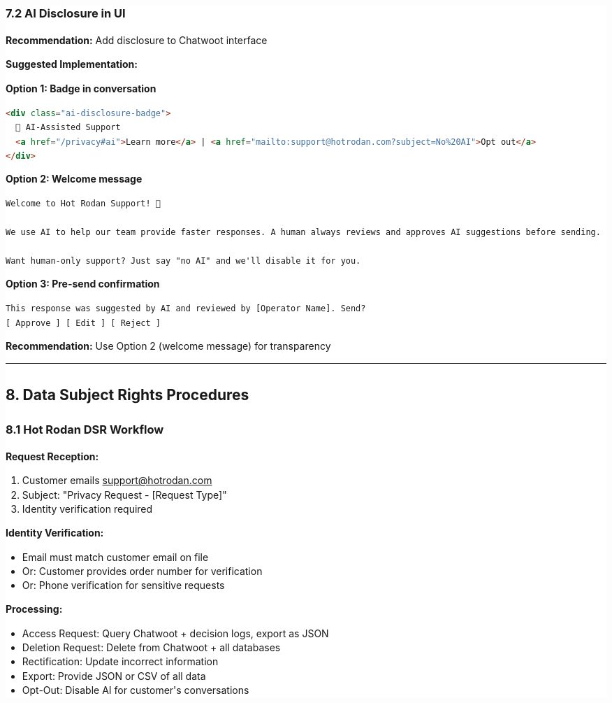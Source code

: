 ### 7.2 AI Disclosure in UI

**Recommendation:** Add disclosure to Chatwoot interface

**Suggested Implementation:**

**Option 1: Badge in conversation**
```html
<div class="ai-disclosure-badge">
  🤖 AI-Assisted Support
  <a href="/privacy#ai">Learn more</a> | <a href="mailto:support@hotrodan.com?subject=No%20AI">Opt out</a>
</div>
```

**Option 2: Welcome message**
```
Welcome to Hot Rodan Support! 👋

We use AI to help our team provide faster responses. A human always reviews and approves AI suggestions before sending.

Want human-only support? Just say "no AI" and we'll disable it for you.
```

**Option 3: Pre-send confirmation**
```
This response was suggested by AI and reviewed by [Operator Name]. Send?
[ Approve ] [ Edit ] [ Reject ]
```

**Recommendation:** Use Option 2 (welcome message) for transparency

---

## 8. Data Subject Rights Procedures

### 8.1 Hot Rodan DSR Workflow

**Request Reception:**
1. Customer emails support@hotrodan.com
2. Subject: "Privacy Request - [Request Type]"
3. Identity verification required

**Identity Verification:**
- Email must match customer email on file
- Or: Customer provides order number for verification
- Or: Phone verification for sensitive requests

**Processing:**
- Access Request: Query Chatwoot + decision logs, export as JSON
- Deletion Request: Delete from Chatwoot + all databases
- Rectification: Update incorrect information
- Export: Provide JSON or CSV of all data
- Opt-Out: Disable AI for customer's conversations
